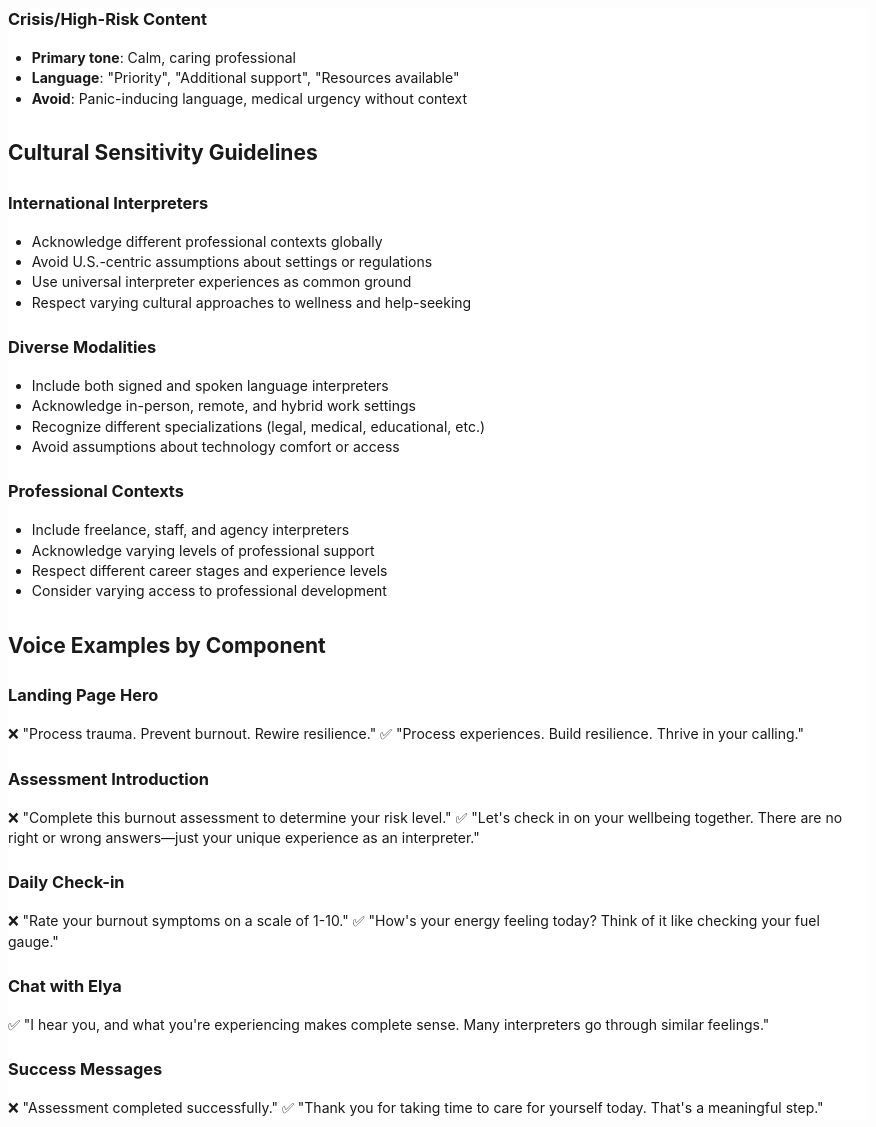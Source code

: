### **Crisis/High-Risk Content**
- **Primary tone**: Calm, caring professional
- **Language**: "Priority", "Additional support", "Resources available"
- **Avoid**: Panic-inducing language, medical urgency without context

## Cultural Sensitivity Guidelines

### **International Interpreters**
- Acknowledge different professional contexts globally
- Avoid U.S.-centric assumptions about settings or regulations
- Use universal interpreter experiences as common ground
- Respect varying cultural approaches to wellness and help-seeking

### **Diverse Modalities**
- Include both signed and spoken language interpreters
- Acknowledge in-person, remote, and hybrid work settings
- Recognize different specializations (legal, medical, educational, etc.)
- Avoid assumptions about technology comfort or access

### **Professional Contexts**
- Include freelance, staff, and agency interpreters
- Acknowledge varying levels of professional support
- Respect different career stages and experience levels
- Consider varying access to professional development

## Voice Examples by Component

### **Landing Page Hero**
❌ "Process trauma. Prevent burnout. Rewire resilience."
✅ "Process experiences. Build resilience. Thrive in your calling."

### **Assessment Introduction**
❌ "Complete this burnout assessment to determine your risk level."
✅ "Let's check in on your wellbeing together. There are no right or wrong answers—just your unique experience as an interpreter."

### **Daily Check-in**
❌ "Rate your burnout symptoms on a scale of 1-10."
✅ "How's your energy feeling today? Think of it like checking your fuel gauge."

### **Chat with Elya**
✅ "I hear you, and what you're experiencing makes complete sense. Many interpreters go through similar feelings."

### **Success Messages**
❌ "Assessment completed successfully."
✅ "Thank you for taking time to care for yourself today. That's a meaningful step."
